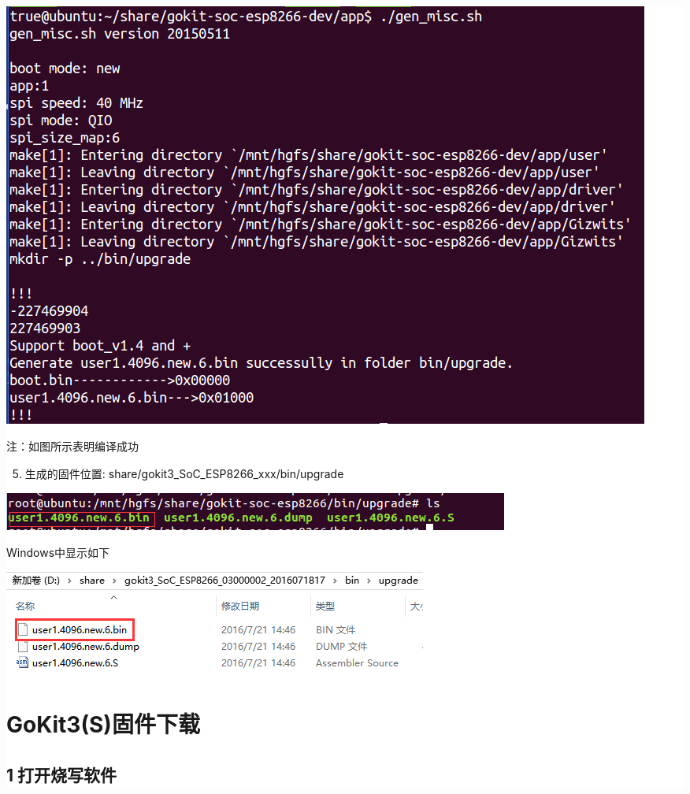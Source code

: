 ![Alt text](/assets/zh-cn/deviceDev/WiFiSOC/dev/image28.png)


注：如图所示表明编译成功

5) 生成的固件位置:
share/gokit3_SoC_ESP8266_xxx/bin/upgrade

![Alt text](/assets/zh-cn/deviceDev/WiFiSOC/dev/image29.png)


Windows中显示如下


![Alt text](/assets/zh-cn/deviceDev/WiFiSOC/dev/image30.png)


# GoKit3(S)固件下载
## 1 打开烧写软件
